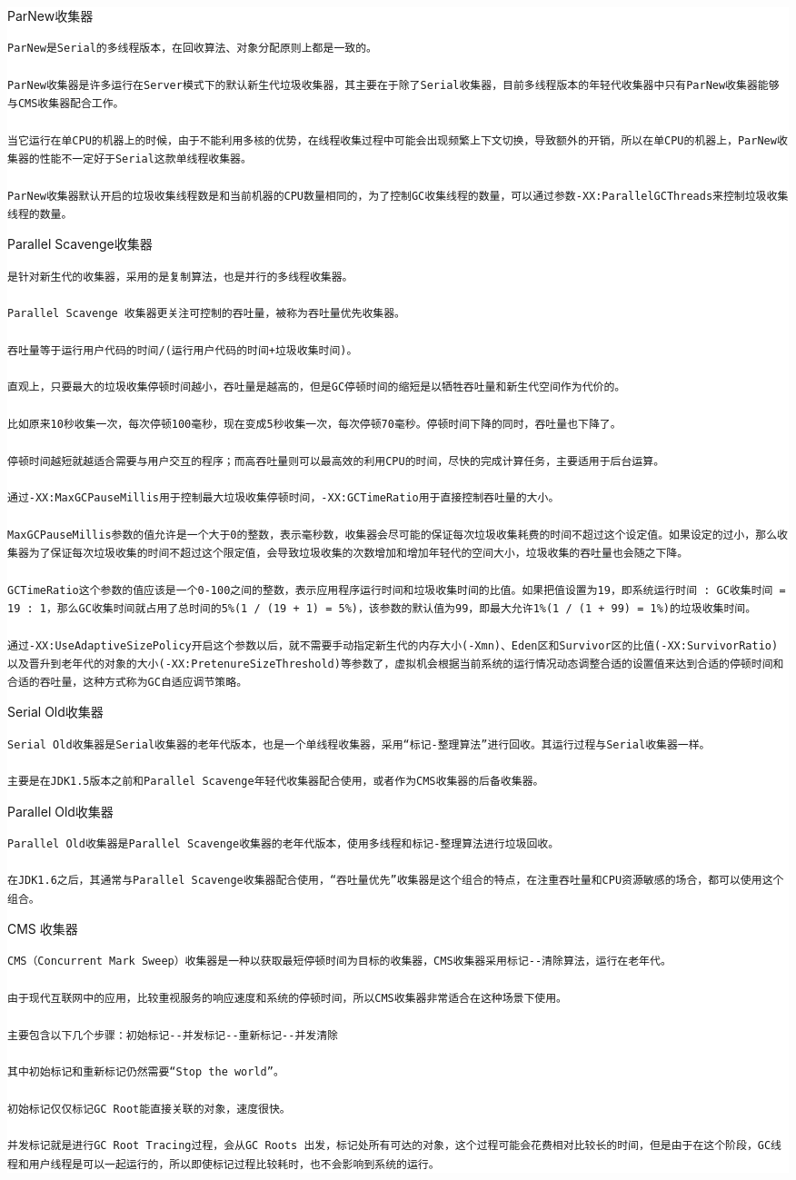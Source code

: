 ParNew收集器

    ParNew是Serial的多线程版本，在回收算法、对象分配原则上都是一致的。
    
    ParNew收集器是许多运行在Server模式下的默认新生代垃圾收集器，其主要在于除了Serial收集器，目前多线程版本的年轻代收集器中只有ParNew收集器能够与CMS收集器配合工作。 
    
    当它运行在单CPU的机器上的时候，由于不能利用多核的优势，在线程收集过程中可能会出现频繁上下文切换，导致额外的开销，所以在单CPU的机器上，ParNew收集器的性能不一定好于Serial这款单线程收集器。
    
    ParNew收集器默认开启的垃圾收集线程数是和当前机器的CPU数量相同的，为了控制GC收集线程的数量，可以通过参数-XX:ParallelGCThreads来控制垃圾收集线程的数量。
    
Parallel Scavenge收集器

    是针对新生代的收集器，采用的是复制算法，也是并行的多线程收集器。
    
    Parallel Scavenge 收集器更关注可控制的吞吐量，被称为吞吐量优先收集器。
    
    吞吐量等于运行用户代码的时间/(运行用户代码的时间+垃圾收集时间)。
    
    直观上，只要最大的垃圾收集停顿时间越小，吞吐量是越高的，但是GC停顿时间的缩短是以牺牲吞吐量和新生代空间作为代价的。
    
    比如原来10秒收集一次，每次停顿100毫秒，现在变成5秒收集一次，每次停顿70毫秒。停顿时间下降的同时，吞吐量也下降了。
    
    停顿时间越短就越适合需要与用户交互的程序；而高吞吐量则可以最高效的利用CPU的时间，尽快的完成计算任务，主要适用于后台运算。
    
    通过-XX:MaxGCPauseMillis用于控制最大垃圾收集停顿时间，-XX:GCTimeRatio用于直接控制吞吐量的大小。
    
    MaxGCPauseMillis参数的值允许是一个大于0的整数，表示毫秒数，收集器会尽可能的保证每次垃圾收集耗费的时间不超过这个设定值。如果设定的过小，那么收集器为了保证每次垃圾收集的时间不超过这个限定值，会导致垃圾收集的次数增加和增加年轻代的空间大小，垃圾收集的吞吐量也会随之下降。
    
    GCTimeRatio这个参数的值应该是一个0-100之间的整数，表示应用程序运行时间和垃圾收集时间的比值。如果把值设置为19，即系统运行时间 : GC收集时间 = 19 : 1，那么GC收集时间就占用了总时间的5%(1 / (19 + 1) = 5%)，该参数的默认值为99，即最大允许1%(1 / (1 + 99) = 1%)的垃圾收集时间。
    
    通过-XX:UseAdaptiveSizePolicy开启这个参数以后，就不需要手动指定新生代的内存大小(-Xmn)、Eden区和Survivor区的比值(-XX:SurvivorRatio)以及晋升到老年代的对象的大小(-XX:PretenureSizeThreshold)等参数了，虚拟机会根据当前系统的运行情况动态调整合适的设置值来达到合适的停顿时间和合适的吞吐量，这种方式称为GC自适应调节策略。
    
Serial Old收集器

    Serial Old收集器是Serial收集器的老年代版本，也是一个单线程收集器，采用“标记-整理算法”进行回收。其运行过程与Serial收集器一样。
    
    主要是在JDK1.5版本之前和Parallel Scavenge年轻代收集器配合使用，或者作为CMS收集器的后备收集器。
    
Parallel Old收集器

    Parallel Old收集器是Parallel Scavenge收集器的老年代版本，使用多线程和标记-整理算法进行垃圾回收。
    
    在JDK1.6之后，其通常与Parallel Scavenge收集器配合使用，“吞吐量优先”收集器是这个组合的特点，在注重吞吐量和CPU资源敏感的场合，都可以使用这个组合。
    
CMS 收集器

    CMS（Concurrent Mark Sweep）收集器是一种以获取最短停顿时间为目标的收集器，CMS收集器采用标记--清除算法，运行在老年代。
    
    由于现代互联网中的应用，比较重视服务的响应速度和系统的停顿时间，所以CMS收集器非常适合在这种场景下使用。
    
    主要包含以下几个步骤：初始标记--并发标记--重新标记--并发清除
    
    其中初始标记和重新标记仍然需要“Stop the world”。
    
    初始标记仅仅标记GC Root能直接关联的对象，速度很快。
    
    并发标记就是进行GC Root Tracing过程，会从GC Roots 出发，标记处所有可达的对象，这个过程可能会花费相对比较长的时间，但是由于在这个阶段，GC线程和用户线程是可以一起运行的，所以即使标记过程比较耗时，也不会影响到系统的运行。
    